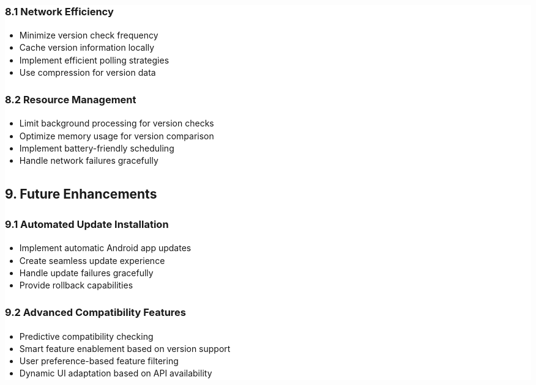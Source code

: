 ### 8.1 Network Efficiency
- Minimize version check frequency
- Cache version information locally
- Implement efficient polling strategies
- Use compression for version data

### 8.2 Resource Management
- Limit background processing for version checks
- Optimize memory usage for version comparison
- Implement battery-friendly scheduling
- Handle network failures gracefully

## 9. Future Enhancements

### 9.1 Automated Update Installation
- Implement automatic Android app updates
- Create seamless update experience
- Handle update failures gracefully
- Provide rollback capabilities

### 9.2 Advanced Compatibility Features
- Predictive compatibility checking
- Smart feature enablement based on version support
- User preference-based feature filtering
- Dynamic UI adaptation based on API availability